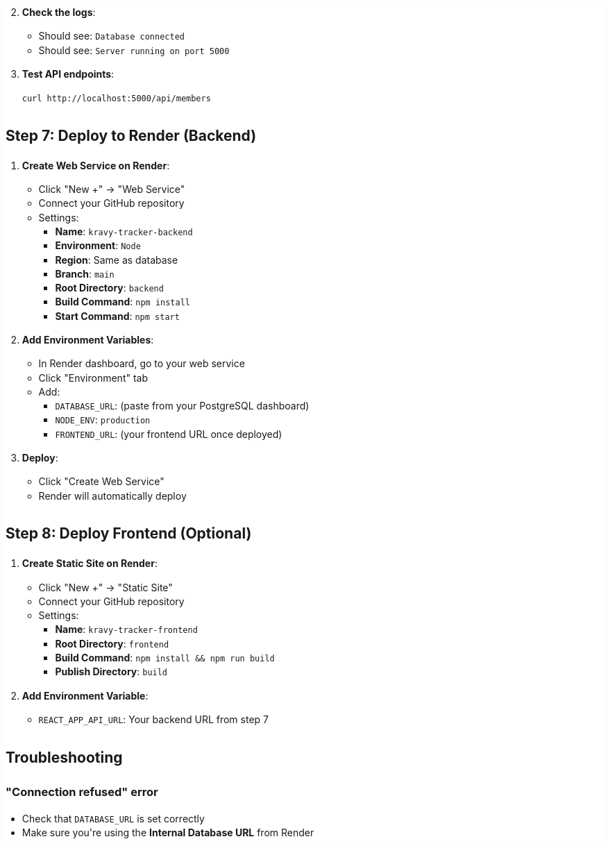 2. **Check the logs**:
   - Should see: `Database connected`
   - Should see: `Server running on port 5000`

3. **Test API endpoints**:
   ```bash
   curl http://localhost:5000/api/members
   ```

## Step 7: Deploy to Render (Backend)

1. **Create Web Service on Render**:
   - Click "New +" → "Web Service"
   - Connect your GitHub repository
   - Settings:
     - **Name**: `kravy-tracker-backend`
     - **Environment**: `Node`
     - **Region**: Same as database
     - **Branch**: `main`
     - **Root Directory**: `backend`
     - **Build Command**: `npm install`
     - **Start Command**: `npm start`

2. **Add Environment Variables**:
   - In Render dashboard, go to your web service
   - Click "Environment" tab
   - Add:
     - `DATABASE_URL`: (paste from your PostgreSQL dashboard)
     - `NODE_ENV`: `production`
     - `FRONTEND_URL`: (your frontend URL once deployed)

3. **Deploy**:
   - Click "Create Web Service"
   - Render will automatically deploy

## Step 8: Deploy Frontend (Optional)

1. **Create Static Site on Render**:
   - Click "New +" → "Static Site"
   - Connect your GitHub repository
   - Settings:
     - **Name**: `kravy-tracker-frontend`
     - **Root Directory**: `frontend`
     - **Build Command**: `npm install && npm run build`
     - **Publish Directory**: `build`

2. **Add Environment Variable**:
   - `REACT_APP_API_URL`: Your backend URL from step 7

## Troubleshooting

### "Connection refused" error
- Check that `DATABASE_URL` is set correctly
- Make sure you're using the **Internal Database URL** from Render

